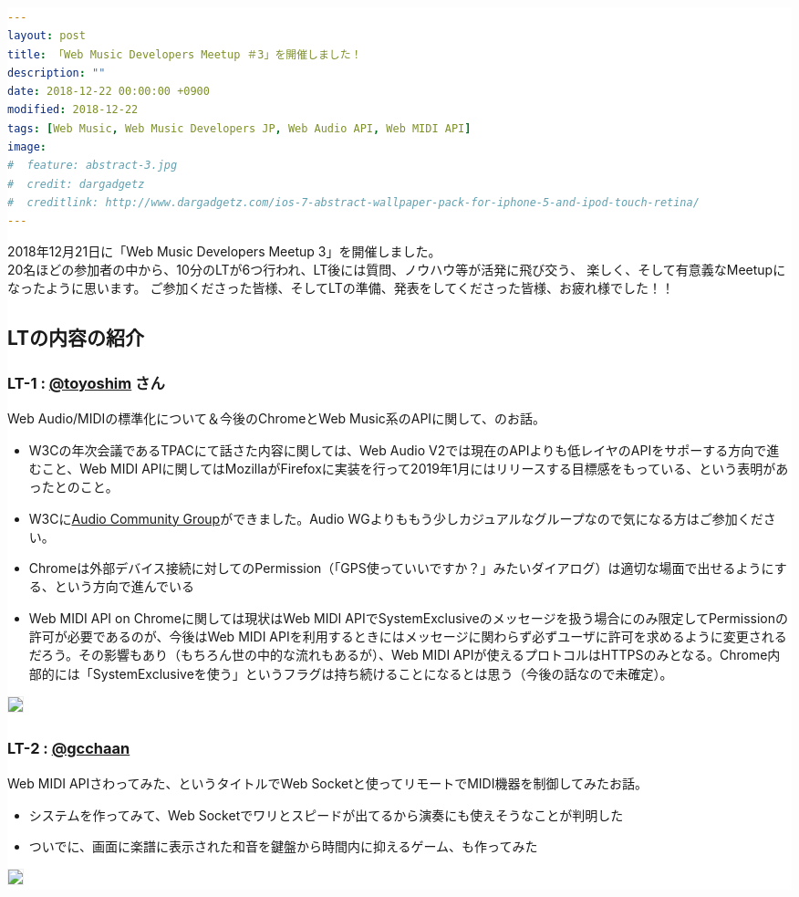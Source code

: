 ```yaml
---
layout: post
title: 「Web Music Developers Meetup ＃3」を開催しました！
description: ""
date: 2018-12-22 00:00:00 +0900
modified: 2018-12-22
tags: [Web Music, Web Music Developers JP, Web Audio API, Web MIDI API]
image:
#  feature: abstract-3.jpg
#  credit: dargadgetz
#  creditlink: http://www.dargadgetz.com/ios-7-abstract-wallpaper-pack-for-iphone-5-and-ipod-touch-retina/
---
```


<div> </div>

2018年12月21日に「Web Music Developers Meetup 3」を開催しました。  
20名ほどの参加者の中から、10分のLTが6つ行われ、LT後には質問、ノウハウ等が活発に飛び交う、
楽しく、そして有意義なMeetupになったように思います。
ご参加くださった皆様、そしてLTの準備、発表をしてくださった皆様、お疲れ様でした！！

## LTの内容の紹介

### LT-1 : [@toyoshim](https://twitter.com/toyoshim) さん
Web Audio/MIDIの標準化について＆今後のChromeとWeb Music系のAPIに関して、のお話。  

- W3Cの年次会議であるTPACにて話さた内容に関しては、Web Audio V2では現在のAPIよりも低レイヤのAPIをサポーする方向で進むこと、Web MIDI APIに関してはMozillaがFirefoxに実装を行って2019年1月にはリリースする目標感をもっている、という表明があったとのこと。

- W3Cに[Audio Community Group](https://www.w3.org/community/audio-comgp/)ができました。Audio WGよりももう少しカジュアルなグループなので気になる方はご参加ください。

- Chromeは外部デバイス接続に対してのPermission（「GPS使っていいですか？」みたいダイアログ）は適切な場面で出せるようにする、という方向で進んでいる

- Web MIDI API on Chromeに関しては現状はWeb MIDI APIでSystemExclusiveのメッセージを扱う場合にのみ限定してPermissionの許可が必要であるのが、今後はWeb MIDI APIを利用するときにはメッセージに関わらず必ずユーザに許可を求めるように変更されるだろう。その影響もあり（もちろん世の中的な流れもあるが）、Web MIDI APIが使えるプロトコルはHTTPSのみとなる。Chrome内部的には「SystemExclusiveを使う」というフラグは持ち続けることになるとは思う（今後の話なので未確定）。

<div class="post-image-center">
<img src="{{ site.url }}/images/2018/12/20181222_toyoshim.jpg" width="70%" style="border:1px solid #eee;">
</div>


### LT-2 : [@gcchaan](https://twitter.com/gcchaan)
Web MIDI APIさわってみた、というタイトルでWeb Socketと使ってリモートでMIDI機器を制御してみたお話。  

- システムを作ってみて、Web Socketでワリとスピードが出てるから演奏にも使えそうなことが判明した

- ついでに、画面に楽譜に表示された和音を鍵盤から時間内に抑えるゲーム、も作ってみた

<div class="post-image-center">
<img src="{{ site.url }}/images/2018/12/20181222_gcchan.jpg" width="70%" style="border:1px solid #eee;">
</div>
